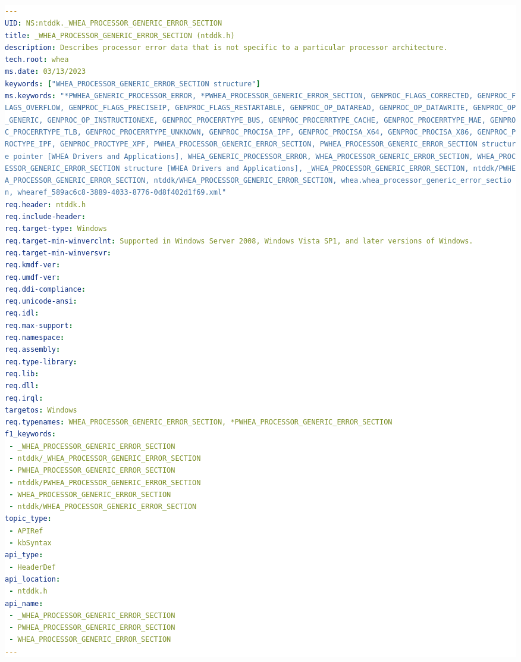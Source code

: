 ```yaml
---
UID: NS:ntddk._WHEA_PROCESSOR_GENERIC_ERROR_SECTION
title: _WHEA_PROCESSOR_GENERIC_ERROR_SECTION (ntddk.h)
description: Describes processor error data that is not specific to a particular processor architecture.
tech.root: whea
ms.date: 03/13/2023
keywords: ["WHEA_PROCESSOR_GENERIC_ERROR_SECTION structure"]
ms.keywords: "*PWHEA_GENERIC_PROCESSOR_ERROR, *PWHEA_PROCESSOR_GENERIC_ERROR_SECTION, GENPROC_FLAGS_CORRECTED, GENPROC_FLAGS_OVERFLOW, GENPROC_FLAGS_PRECISEIP, GENPROC_FLAGS_RESTARTABLE, GENPROC_OP_DATAREAD, GENPROC_OP_DATAWRITE, GENPROC_OP_GENERIC, GENPROC_OP_INSTRUCTIONEXE, GENPROC_PROCERRTYPE_BUS, GENPROC_PROCERRTYPE_CACHE, GENPROC_PROCERRTYPE_MAE, GENPROC_PROCERRTYPE_TLB, GENPROC_PROCERRTYPE_UNKNOWN, GENPROC_PROCISA_IPF, GENPROC_PROCISA_X64, GENPROC_PROCISA_X86, GENPROC_PROCTYPE_IPF, GENPROC_PROCTYPE_XPF, PWHEA_PROCESSOR_GENERIC_ERROR_SECTION, PWHEA_PROCESSOR_GENERIC_ERROR_SECTION structure pointer [WHEA Drivers and Applications], WHEA_GENERIC_PROCESSOR_ERROR, WHEA_PROCESSOR_GENERIC_ERROR_SECTION, WHEA_PROCESSOR_GENERIC_ERROR_SECTION structure [WHEA Drivers and Applications], _WHEA_PROCESSOR_GENERIC_ERROR_SECTION, ntddk/PWHEA_PROCESSOR_GENERIC_ERROR_SECTION, ntddk/WHEA_PROCESSOR_GENERIC_ERROR_SECTION, whea.whea_processor_generic_error_section, whearef_589ac6c8-3889-4033-8776-0d8f402d1f69.xml"
req.header: ntddk.h
req.include-header: 
req.target-type: Windows
req.target-min-winverclnt: Supported in Windows Server 2008, Windows Vista SP1, and later versions of Windows.
req.target-min-winversvr: 
req.kmdf-ver: 
req.umdf-ver: 
req.ddi-compliance: 
req.unicode-ansi: 
req.idl: 
req.max-support: 
req.namespace: 
req.assembly: 
req.type-library: 
req.lib: 
req.dll: 
req.irql: 
targetos: Windows
req.typenames: WHEA_PROCESSOR_GENERIC_ERROR_SECTION, *PWHEA_PROCESSOR_GENERIC_ERROR_SECTION
f1_keywords:
 - _WHEA_PROCESSOR_GENERIC_ERROR_SECTION
 - ntddk/_WHEA_PROCESSOR_GENERIC_ERROR_SECTION
 - PWHEA_PROCESSOR_GENERIC_ERROR_SECTION
 - ntddk/PWHEA_PROCESSOR_GENERIC_ERROR_SECTION
 - WHEA_PROCESSOR_GENERIC_ERROR_SECTION
 - ntddk/WHEA_PROCESSOR_GENERIC_ERROR_SECTION
topic_type:
 - APIRef
 - kbSyntax
api_type:
 - HeaderDef
api_location:
 - ntddk.h
api_name:
 - _WHEA_PROCESSOR_GENERIC_ERROR_SECTION
 - PWHEA_PROCESSOR_GENERIC_ERROR_SECTION
 - WHEA_PROCESSOR_GENERIC_ERROR_SECTION
---
```
